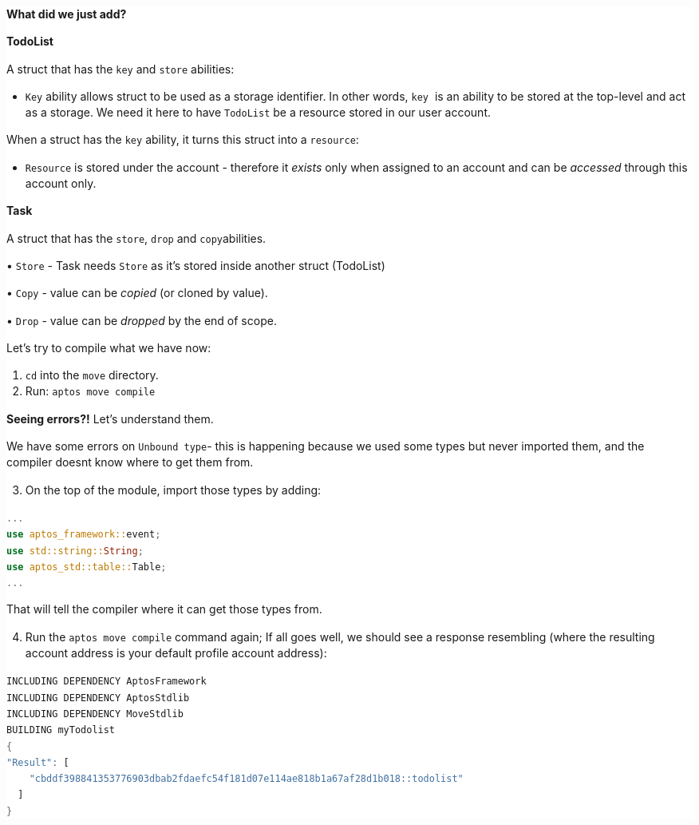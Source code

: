**What did we just add?**

**TodoList**

A struct that has the `key` and `store` abilities:

- `Key` ability allows struct to be used as a storage identifier. In other words, `key`
   is an ability to be stored at the top-level and act as a storage. We need it here to have `TodoList` be a resource stored in our user account.

When a struct has the `key` ability, it turns this struct into a `resource`:

- `Resource` is stored under the account - therefore it *exists* only when assigned to an account and can be *accessed* through this account only.

**Task**

A struct that has the `store`, `drop` and `copy`abilities.

• `Store` - Task needs `Store` as it’s stored inside another struct (TodoList)

• `Copy` - value can be *copied* (or cloned by value).

• `Drop` - value can be *dropped* by the end of scope.

Let’s try to compile what we have now:

1. `cd` into the `move` directory.
2. Run: `aptos move compile`

**Seeing errors?!** Let’s understand them.

We have some errors on `Unbound type`- this is happening because we used some types but never imported them, and the compiler doesnt know where to get them from.

3. On the top of the module, import those types by adding:

```rust
...
use aptos_framework::event;
use std::string::String;
use aptos_std::table::Table;
...
```

That will tell the compiler where it can get those types from.

4. Run the `aptos move compile` command again; If all goes well, we should see a response resembling (where the resulting account address is your default profile account address):

```rust
INCLUDING DEPENDENCY AptosFramework
INCLUDING DEPENDENCY AptosStdlib
INCLUDING DEPENDENCY MoveStdlib
BUILDING myTodolist
{
"Result": [
    "cbddf398841353776903dbab2fdaefc54f181d07e114ae818b1a67af28d1b018::todolist"
  ]
}
```
